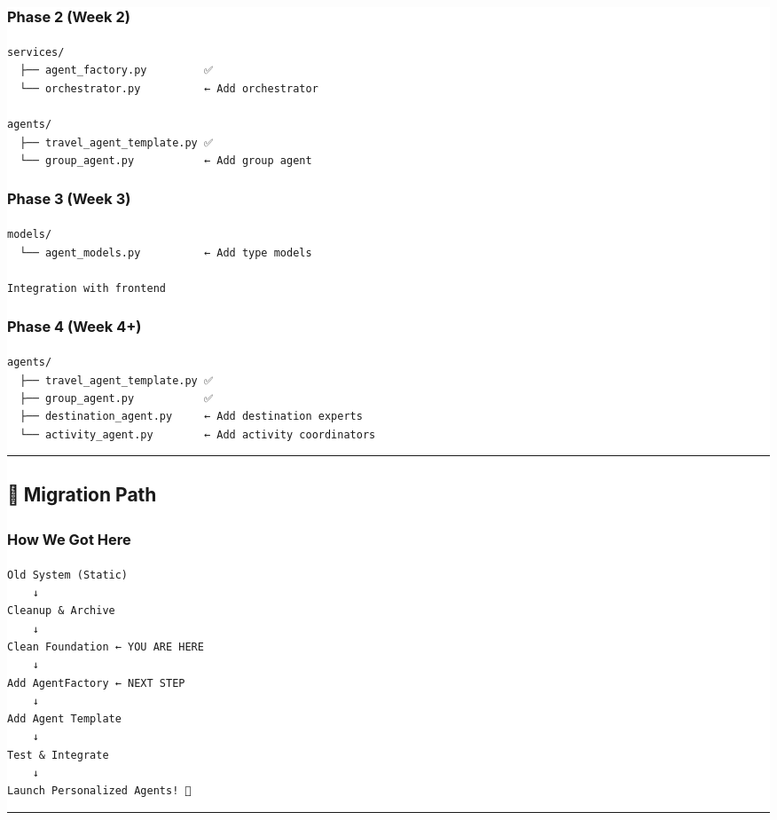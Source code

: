 ### Phase 2 (Week 2)
```
services/
  ├── agent_factory.py         ✅
  └── orchestrator.py          ← Add orchestrator

agents/
  ├── travel_agent_template.py ✅
  └── group_agent.py           ← Add group agent
```

### Phase 3 (Week 3)
```
models/
  └── agent_models.py          ← Add type models

Integration with frontend
```

### Phase 4 (Week 4+)
```
agents/
  ├── travel_agent_template.py ✅
  ├── group_agent.py           ✅
  ├── destination_agent.py     ← Add destination experts
  └── activity_agent.py        ← Add activity coordinators
```

---

## 🔄 Migration Path

### How We Got Here

```
Old System (Static)
    ↓
Cleanup & Archive
    ↓
Clean Foundation ← YOU ARE HERE
    ↓
Add AgentFactory ← NEXT STEP
    ↓
Add Agent Template
    ↓
Test & Integrate
    ↓
Launch Personalized Agents! 🚀
```

---
